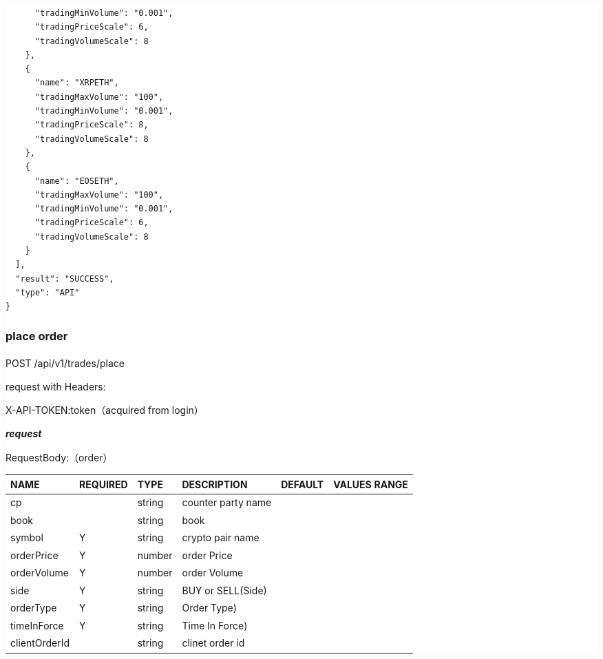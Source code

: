 ```
      "tradingMinVolume": "0.001",
      "tradingPriceScale": 6,
      "tradingVolumeScale": 8
    },
    {
      "name": "XRPETH",
      "tradingMaxVolume": "100",
      "tradingMinVolume": "0.001",
      "tradingPriceScale": 8,
      "tradingVolumeScale": 8
    },
    {
      "name": "EOSETH",
      "tradingMaxVolume": "100",
      "tradingMinVolume": "0.001",
      "tradingPriceScale": 6,
      "tradingVolumeScale": 8
    }
  ],
  "result": "SUCCESS",
  "type": "API"
}
```

### place order
POST /api/v1/trades/place

request with Headers:    

X-API-TOKEN:token（acquired from login）

***request***

RequestBody:（order）

| NAME          | REQUIRED | TYPE       | DESCRIPTION              | DEFAULT | VALUES RANGE |
| :------------ | :------- | :--------- | :-------------------- | :------ | :----------- |
| cp            |          | string     | counter party name            |         |              |
| book          |          | string     | book                    |         |              |
| symbol        | Y        | string     | crypto pair name            |         |              |
| orderPrice    | Y        | number     | order Price               |         |              |
| orderVolume   | Y        | number     | order Volume               |         |              |
| side          | Y        | string     | BUY or SELL(Side)       |         |              |
| orderType     | Y        | string     | Order Type)   |         |              |
| timeInForce   | Y        | string     | Time In Force) |         |              |
| clientOrderId |          | string     | clinet order id |         |              |
